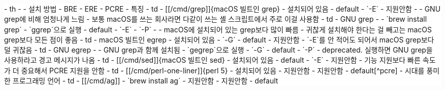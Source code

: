 <div id="table-grep-alternatives"></div>
- th
    - 
    - 설치 방법
    - BRE
    - ERE
    - PCRE
    - 특징
- td
    - [[/cmd/grep]]{macOS 빌트인 grep}
    - 설치되어 있음
    - default
    - `-E`
    - 지원안함
    - 
        - GNU grep에 비해 엄청나게 느림
        - 보통 macOS를 쓰는 회사라면 다같이 쓰는 셸 스크립트에서 주로 이걸 사용함
- td
    - GNU grep
    - 
        - `brew install grep`
        - `ggrep`으로 실행
    - default
    - `-E`
    - `-P`
    - 
        - macOS에 설치되어 있는 grep보다 많이 빠름
        - 귀찮게 설치해야 한다는 걸 빼고는 macOS grep보다 모든 점이 좋음
- td
    - macOS 빌트인 egrep
    - 설치되어 있음
    - `-G`
    - default
    - 지원안함
    - `-E`를 안 적어도 되어서 macOS grep보다 덜 귀찮음
- td
    - GNU egrep
    - 
        - GNU grep과 함께 설치됨
        - `gegrep`으로 실행
    - `-G`
    - default
    - `-P`
    - deprecated. 실행하면 GNU grep을 사용하라고 경고 메시지가 나옴
- td
    - [[/cmd/sed]]{macOS 빌트인 sed}
    - 설치되어 있음
    - default
    - `-E`
    - 지원안함
    - 기능 지원보다 빠른 속도가 더 중요해서 PCRE 지원을 안함
- td
    - [[/cmd/perl-one-liner]]{perl 5}
    - 설치되어 있음
    - 지원안함
    - 지원안함
    - default[^pcre]
    - 시대를 풍미한 프로그래밍 언어
- td
    - [[/cmd/ag]]
    - `brew install ag`
    - 지원안함
    - 지원안함
    - default

[^pcre]: PCRE가 Perl Compatible Regular Expression의 약자이다. 즉 Perl을 쓰면 PCRE가 기본이다.
[^wikipedia-regex-standards]: [Regular expression (wikipedia.org) # Standards](https://en.wikipedia.org/wiki/Regular_expression#Standards )